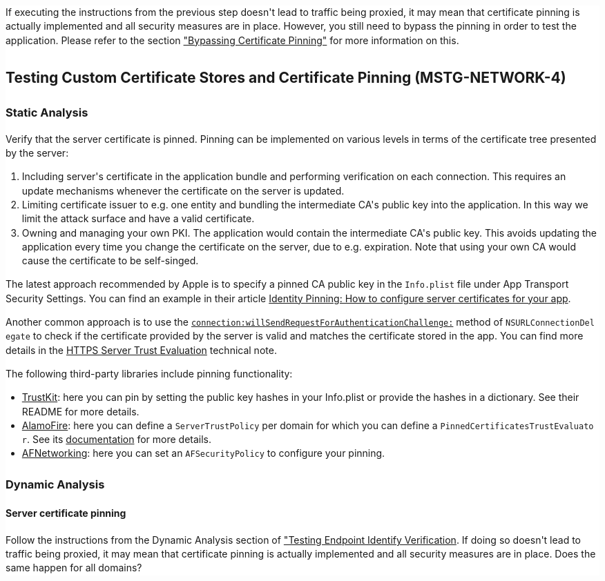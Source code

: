 If executing the instructions from the previous step doesn't lead to traffic being proxied, it may mean that certificate pinning is actually implemented and all security measures are in place. However, you still need to bypass the pinning in order to test the application. Please refer to the section ["Bypassing Certificate Pinning"](0x06b-Basic-Security-Testing.md#bypassing-certificate-pinning) for more information on this.

## Testing Custom Certificate Stores and Certificate Pinning (MSTG-NETWORK-4)

### Static Analysis

Verify that the server certificate is pinned. Pinning can be implemented on various levels in terms of the certificate tree presented by the server:

1. Including server's certificate in the application bundle and performing verification on each connection. This requires an update mechanisms whenever the certificate on the server is updated.
2. Limiting certificate issuer to e.g. one entity and bundling the intermediate CA's public key into the application. In this way we limit the attack surface and have a valid certificate.
3. Owning and managing your own PKI. The application would contain the intermediate CA's public key. This avoids updating the application every time you change the certificate on the server, due to e.g. expiration. Note that using your own CA would cause the certificate to be self-singed.

The latest approach recommended by Apple is to specify a pinned CA public key in the `Info.plist` file under App Transport Security Settings. You can find an example in their article [Identity Pinning: How to configure server certificates for your app](https://developer.apple.com/news/?id=g9ejcf8y "Identity Pinning: How to configure server certificates for your app").

Another common approach is to use the [`connection:willSendRequestForAuthenticationChallenge:`](https://developer.apple.com/documentation/foundation/nsurlconnectiondelegate/1414078-connection?language=objc "connection:willSendRequestForAuthenticationChallenge:") method of `NSURLConnectionDelegate` to check if the certificate provided by the server is valid and matches the certificate stored in the app. You can find more details in the [HTTPS Server Trust Evaluation](https://developer.apple.com/library/archive/technotes/tn2232/_index.html#//apple_ref/doc/uid/DTS40012884-CH1-SECNSURLCONNECTION "HTTPS Server Trust Evaluation") technical note.

The following third-party libraries include pinning functionality:

- [TrustKit](https://github.com/datatheorem/TrustKit "TrustKit"): here you can pin by setting the public key hashes in your Info.plist or provide the hashes in a dictionary. See their README for more details.
- [AlamoFire](https://github.com/Alamofire/Alamofire "AlamoFire"): here you can define a `ServerTrustPolicy` per domain for which you can define a `PinnedCertificatesTrustEvaluator`. See its [documentation](https://github.com/Alamofire/Alamofire/blob/master/Documentation/AdvancedUsage.md#security) for more details.
- [AFNetworking](https://github.com/AFNetworking/AFNetworking "AfNetworking"): here you can set an `AFSecurityPolicy` to configure your pinning.

### Dynamic Analysis

#### Server certificate pinning

Follow the instructions from the Dynamic Analysis section of ["Testing Endpoint Identify Verification](#testing-endpoint-identity-verification-mstg-network-3). If doing so doesn't lead to traffic being proxied, it may mean that certificate pinning is actually implemented and all security measures are in place. Does the same happen for all domains?
